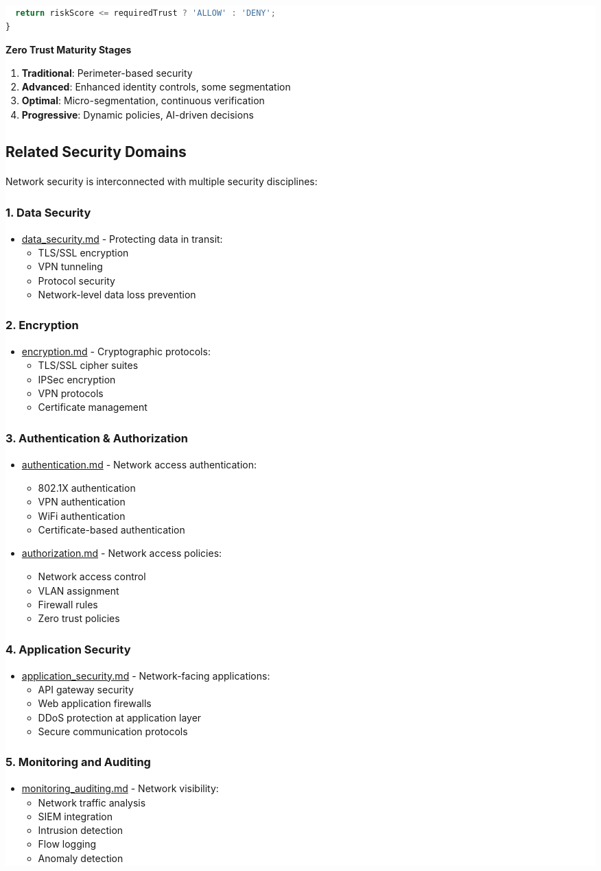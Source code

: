 ```javascript
  return riskScore <= requiredTrust ? 'ALLOW' : 'DENY';
}
```

**Zero Trust Maturity Stages**

1. **Traditional**: Perimeter-based security
2. **Advanced**: Enhanced identity controls, some segmentation
3. **Optimal**: Micro-segmentation, continuous verification
4. **Progressive**: Dynamic policies, AI-driven decisions

## Related Security Domains

Network security is interconnected with multiple security disciplines:

### 1. Data Security
- [data_security.md](data_security.md) - Protecting data in transit:
  - TLS/SSL encryption
  - VPN tunneling
  - Protocol security
  - Network-level data loss prevention

### 2. Encryption
- [encryption.md](encryption.md) - Cryptographic protocols:
  - TLS/SSL cipher suites
  - IPSec encryption
  - VPN protocols
  - Certificate management

### 3. Authentication & Authorization
- [authentication.md](authentication.md) - Network access authentication:
  - 802.1X authentication
  - VPN authentication
  - WiFi authentication
  - Certificate-based authentication

- [authorization.md](authorization.md) - Network access policies:
  - Network access control
  - VLAN assignment
  - Firewall rules
  - Zero trust policies

### 4. Application Security
- [application_security.md](application_security.md) - Network-facing applications:
  - API gateway security
  - Web application firewalls
  - DDoS protection at application layer
  - Secure communication protocols

### 5. Monitoring and Auditing
- [monitoring_auditing.md](monitoring_auditing.md) - Network visibility:
  - Network traffic analysis
  - SIEM integration
  - Intrusion detection
  - Flow logging
  - Anomaly detection
